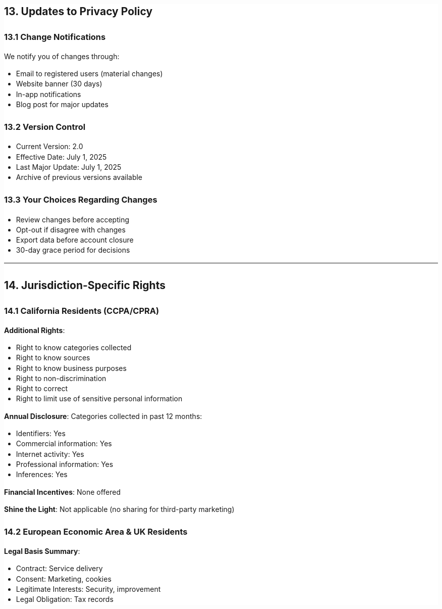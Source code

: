
## 13. Updates to Privacy Policy

### 13.1 Change Notifications
We notify you of changes through:
- Email to registered users (material changes)
- Website banner (30 days)
- In-app notifications
- Blog post for major updates

### 13.2 Version Control
- Current Version: 2.0
- Effective Date: July 1, 2025
- Last Major Update: July 1, 2025
- Archive of previous versions available

### 13.3 Your Choices Regarding Changes
- Review changes before accepting
- Opt-out if disagree with changes
- Export data before account closure
- 30-day grace period for decisions

---

## 14. Jurisdiction-Specific Rights

### 14.1 California Residents (CCPA/CPRA)

**Additional Rights**:
- Right to know categories collected
- Right to know sources
- Right to know business purposes
- Right to non-discrimination
- Right to correct
- Right to limit use of sensitive personal information

**Annual Disclosure**:
Categories collected in past 12 months:
- Identifiers: Yes
- Commercial information: Yes
- Internet activity: Yes
- Professional information: Yes
- Inferences: Yes

**Financial Incentives**: None offered

**Shine the Light**: Not applicable (no sharing for third-party marketing)

### 14.2 European Economic Area & UK Residents

**Legal Basis Summary**:
- Contract: Service delivery
- Consent: Marketing, cookies
- Legitimate Interests: Security, improvement
- Legal Obligation: Tax records
